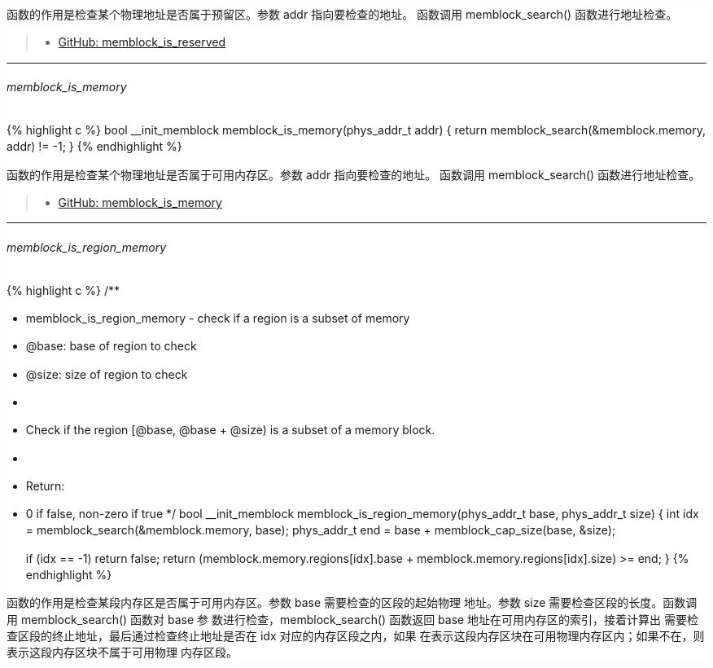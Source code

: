 函数的作用是检查某个物理地址是否属于预留区。参数 addr 指向要检查的地址。
函数调用 memblock_search() 函数进行地址检查。

> - [GitHub: memblock_is_reserved](https://github.com/BiscuitOS/HardStack/tree/master/Memory-Allocator/Memblock-allocator/API/memblock_is_reserved)

------------------------------------------

###### <span id="memblock_is_memory">memblock_is_memory</span>

{% highlight c %}
bool __init_memblock memblock_is_memory(phys_addr_t addr)
{
	return memblock_search(&memblock.memory, addr) != -1;
}
{% endhighlight %}

函数的作用是检查某个物理地址是否属于可用内存区。参数 addr 指向要检查的地址。
函数调用 memblock_search() 函数进行地址检查。

> - [GitHub: memblock_is_memory](https://github.com/BiscuitOS/HardStack/tree/master/Memory-Allocator/Memblock-allocator/API/memblock_is_memory)

--------------------------------------------

###### <span id="memblock_is_region_memory">memblock_is_region_memory</span>

{% highlight c %}
/**
 * memblock_is_region_memory - check if a region is a subset of memory
 * @base: base of region to check
 * @size: size of region to check
 *
 * Check if the region [@base, @base + @size) is a subset of a memory block.
 *
 * Return:
 * 0 if false, non-zero if true
 */
bool __init_memblock memblock_is_region_memory(phys_addr_t base, phys_addr_t size)
{
	int idx = memblock_search(&memblock.memory, base);
	phys_addr_t end = base + memblock_cap_size(base, &size);

	if (idx == -1)
		return false;
	return (memblock.memory.regions[idx].base +
		 memblock.memory.regions[idx].size) >= end;
}
{% endhighlight %}

函数的作用是检查某段内存区是否属于可用内存区。参数 base 需要检查的区段的起始物理
地址。参数 size 需要检查区段的长度。函数调用 memblock_search() 函数对 base 参
数进行检查，memblock_search() 函数返回 base 地址在可用内存区的索引，接着计算出
需要检查区段的终止地址，最后通过检查终止地址是否在 idx 对应的内存区段之内，如果
在表示这段内存区块在可用物理内存区内；如果不在，则表示这段内存区块不属于可用物理
内存区段。

